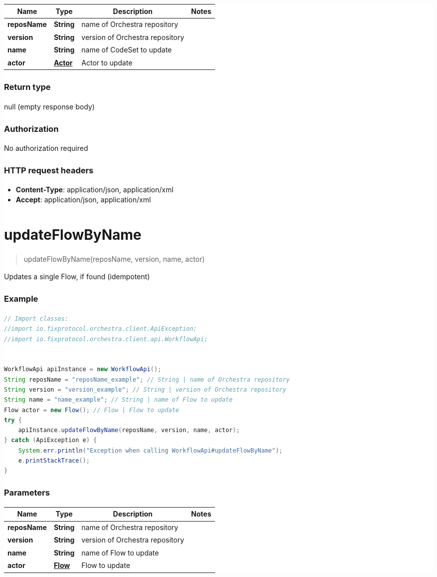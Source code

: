 Name | Type | Description  | Notes
------------- | ------------- | ------------- | -------------
 **reposName** | **String**| name of Orchestra repository |
 **version** | **String**| version of Orchestra repository |
 **name** | **String**| name of CodeSet to update |
 **actor** | [**Actor**](Actor.md)| Actor to update |

### Return type

null (empty response body)

### Authorization

No authorization required

### HTTP request headers

 - **Content-Type**: application/json, application/xml
 - **Accept**: application/json, application/xml

<a name="updateFlowByName"></a>
# **updateFlowByName**
> updateFlowByName(reposName, version, name, actor)

Updates a single Flow, if found (idempotent)

### Example
```java
// Import classes:
//import io.fixprotocol.orchestra.client.ApiException;
//import io.fixprotocol.orchestra.client.api.WorkflowApi;


WorkflowApi apiInstance = new WorkflowApi();
String reposName = "reposName_example"; // String | name of Orchestra repository
String version = "version_example"; // String | version of Orchestra repository
String name = "name_example"; // String | name of Flow to update
Flow actor = new Flow(); // Flow | Flow to update
try {
    apiInstance.updateFlowByName(reposName, version, name, actor);
} catch (ApiException e) {
    System.err.println("Exception when calling WorkflowApi#updateFlowByName");
    e.printStackTrace();
}
```

### Parameters

Name | Type | Description  | Notes
------------- | ------------- | ------------- | -------------
 **reposName** | **String**| name of Orchestra repository |
 **version** | **String**| version of Orchestra repository |
 **name** | **String**| name of Flow to update |
 **actor** | [**Flow**](Flow.md)| Flow to update |
